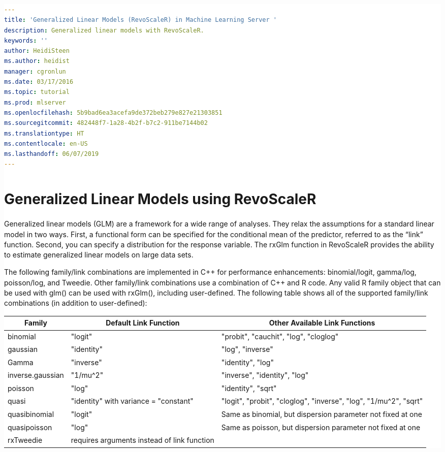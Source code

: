 ```yaml
---
title: 'Generalized Linear Models (RevoScaleR) in Machine Learning Server '
description: Generalized linear models with RevoScaleR.
keywords: ''
author: HeidiSteen
ms.author: heidist
manager: cgronlun
ms.date: 03/17/2016
ms.topic: tutorial
ms.prod: mlserver
ms.openlocfilehash: 5b9bad6ea3acefa9de372beb279e827e21303851
ms.sourcegitcommit: 482448f7-1a28-4b2f-b7c2-911be7144b02
ms.translationtype: HT
ms.contentlocale: en-US
ms.lasthandoff: 06/07/2019
---
```

# <a name="generalized-linear-models-using-revoscaler"></a>Generalized Linear Models using RevoScaleR

Generalized linear models (GLM) are a framework for a wide range of analyses. They relax the assumptions for a standard linear model in two ways. First, a functional form can be specified for the conditional mean of the predictor, referred to as the “link” function. Second, you can specify a distribution for the response variable. The rxGlm function in RevoScaleR provides the ability to estimate generalized linear models on large data sets.

The following family/link combinations are implemented in C++ for performance enhancements: binomial/logit, gamma/log, poisson/log, and Tweedie. Other family/link combinations use a combination of C++ and R code. Any valid R family object that can be used with glm() can be used with rxGlm(), including user-defined. The following table shows all of the supported family/link combinations (in addition to user-defined):

| **Family**       | **Default Link Function**                   | **Other Available Link Functions**                               |
|------------------|---------------------------------------------|------------------------------------------------------------------|
| binomial         | "logit"                                     | "probit", "cauchit", "log", "cloglog"                            |
| gaussian         | "identity"                                  | "log", "inverse"                                                 |
| Gamma            | "inverse"                                   | "identity", "log"                                                |
| inverse.gaussian | "1/mu^2"                                    | "inverse", "identity", "log"                                     |
| poisson          | "log"                                       | "identity", "sqrt"                                               |
| quasi            | "identity" with variance = "constant"       | "logit", "probit", "cloglog", "inverse", "log", "1/mu^2", "sqrt" |
| quasibinomial    | "logit"                                     | Same as binomial, but dispersion parameter not fixed at one      |
| quasipoisson     | "log"                                       | Same as poisson, but dispersion parameter not fixed at one       |
| rxTweedie        | requires arguments instead of link function |                                                                  |
